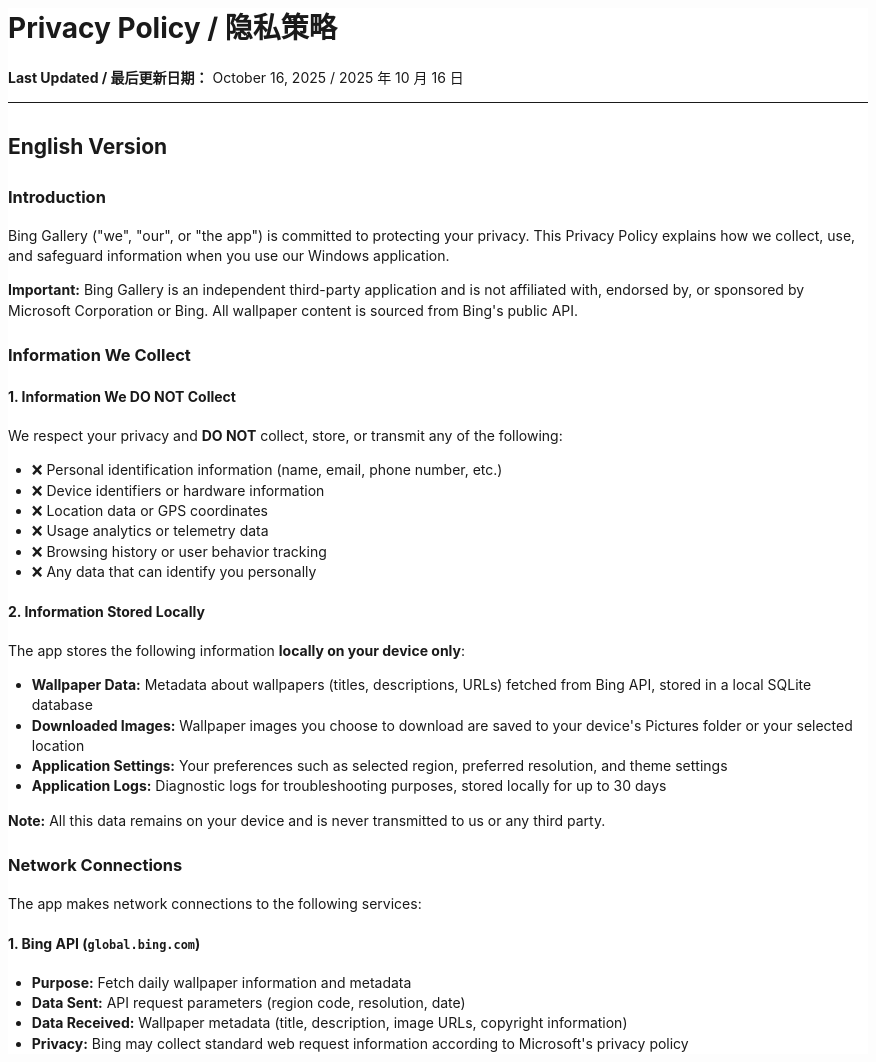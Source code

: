 # Privacy Policy / 隐私策略

**Last Updated / 最后更新日期：** October 16, 2025 / 2025 年 10 月 16 日

---

## English Version

### Introduction

Bing Gallery ("we", "our", or "the app") is committed to protecting your privacy. This Privacy Policy explains how we collect, use, and safeguard information when you use our Windows application.

**Important:** Bing Gallery is an independent third-party application and is not affiliated with, endorsed by, or sponsored by Microsoft Corporation or Bing. All wallpaper content is sourced from Bing's public API.

### Information We Collect

#### 1. Information We DO NOT Collect

We respect your privacy and **DO NOT** collect, store, or transmit any of the following:

-   ❌ Personal identification information (name, email, phone number, etc.)
-   ❌ Device identifiers or hardware information
-   ❌ Location data or GPS coordinates
-   ❌ Usage analytics or telemetry data
-   ❌ Browsing history or user behavior tracking
-   ❌ Any data that can identify you personally

#### 2. Information Stored Locally

The app stores the following information **locally on your device only**:

-   **Wallpaper Data:** Metadata about wallpapers (titles, descriptions, URLs) fetched from Bing API, stored in a local SQLite database
-   **Downloaded Images:** Wallpaper images you choose to download are saved to your device's Pictures folder or your selected location
-   **Application Settings:** Your preferences such as selected region, preferred resolution, and theme settings
-   **Application Logs:** Diagnostic logs for troubleshooting purposes, stored locally for up to 30 days

**Note:** All this data remains on your device and is never transmitted to us or any third party.

### Network Connections

The app makes network connections to the following services:

#### 1. Bing API (`global.bing.com`)

-   **Purpose:** Fetch daily wallpaper information and metadata
-   **Data Sent:** API request parameters (region code, resolution, date)
-   **Data Received:** Wallpaper metadata (title, description, image URLs, copyright information)
-   **Privacy:** Bing may collect standard web request information according to Microsoft's privacy policy
